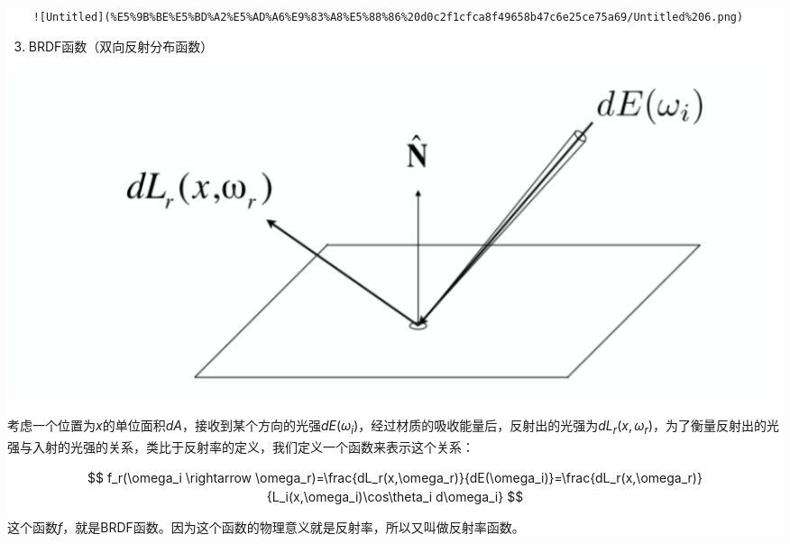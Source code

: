         ![Untitled](%E5%9B%BE%E5%BD%A2%E5%AD%A6%E9%83%A8%E5%88%86%20d0c2f1cfca8f49658b47c6e25ce75a69/Untitled%206.png)
    
3. BRDF函数（双向反射分布函数）

![Untitled](%E5%9B%BE%E5%BD%A2%E5%AD%A6%E9%83%A8%E5%88%86%20d0c2f1cfca8f49658b47c6e25ce75a69/Untitled%207.png)

考虑一个位置为$x$的单位面积$dA$，接收到某个方向的光强$dE(\omega_i)$，经过材质的吸收能量后，反射出的光强为$dL_r(x,\omega_r)$，为了衡量反射出的光强与入射的光强的关系，类比于反射率的定义，我们定义一个函数来表示这个关系：

$$
f_r(\omega_i \rightarrow \omega_r)=\frac{dL_r(x,\omega_r)}{dE(\omega_i)}=\frac{dL_r(x,\omega_r)}{L_i(x,\omega_i)\cos\theta_i d\omega_i}
$$

这个函数$f$，就是BRDF函数。因为这个函数的物理意义就是反射率，所以又叫做反射率函数。
